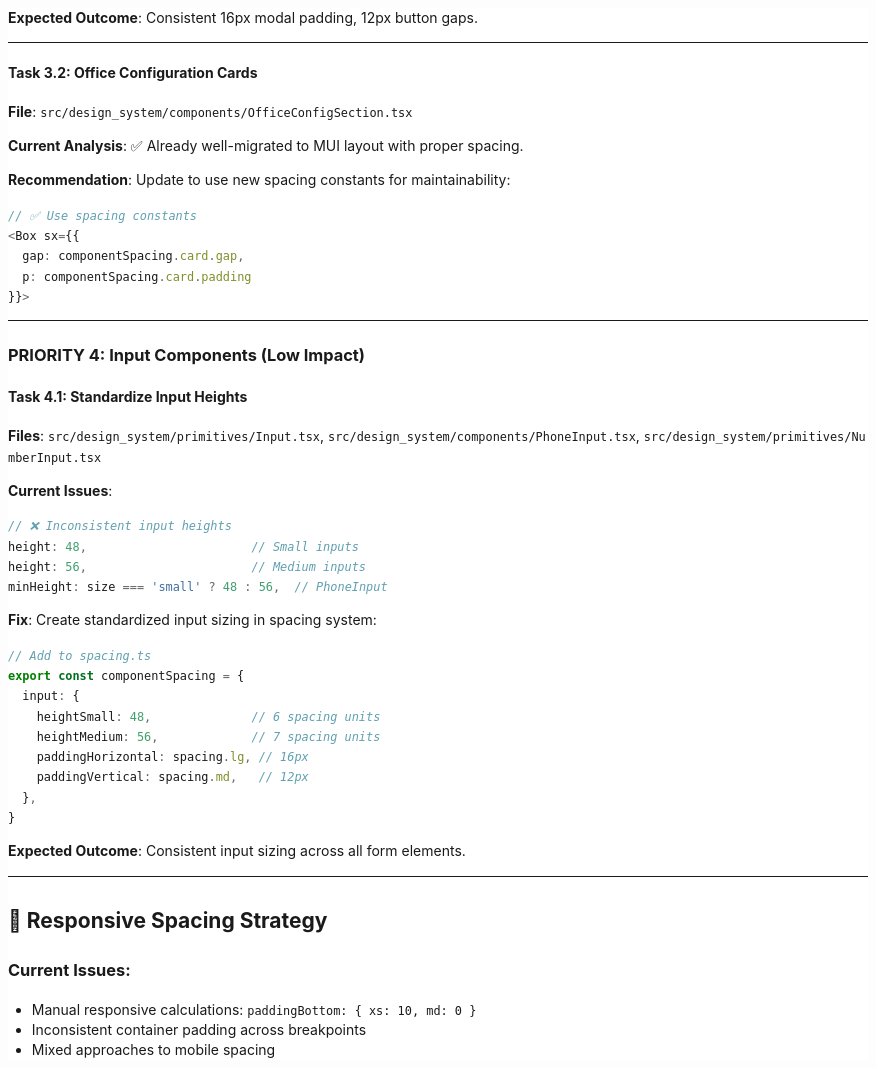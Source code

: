 **Expected Outcome**: Consistent 16px modal padding, 12px button gaps.

---

#### **Task 3.2: Office Configuration Cards**
**File**: `src/design_system/components/OfficeConfigSection.tsx`

**Current Analysis**: ✅ Already well-migrated to MUI layout with proper spacing.

**Recommendation**: Update to use new spacing constants for maintainability:
```typescript
// ✅ Use spacing constants
<Box sx={{ 
  gap: componentSpacing.card.gap,
  p: componentSpacing.card.padding 
}}>
```

---

### **PRIORITY 4: Input Components (Low Impact)**

#### **Task 4.1: Standardize Input Heights**
**Files**: `src/design_system/primitives/Input.tsx`, `src/design_system/components/PhoneInput.tsx`, `src/design_system/primitives/NumberInput.tsx`

**Current Issues**:
```typescript
// ❌ Inconsistent input heights
height: 48,                       // Small inputs
height: 56,                       // Medium inputs  
minHeight: size === 'small' ? 48 : 56,  // PhoneInput
```

**Fix**: Create standardized input sizing in spacing system:
```typescript
// Add to spacing.ts
export const componentSpacing = {
  input: {
    heightSmall: 48,              // 6 spacing units
    heightMedium: 56,             // 7 spacing units
    paddingHorizontal: spacing.lg, // 16px
    paddingVertical: spacing.md,   // 12px
  },
}
```

**Expected Outcome**: Consistent input sizing across all form elements.

---

## 📱 **Responsive Spacing Strategy**

### **Current Issues**:
- Manual responsive calculations: `paddingBottom: { xs: 10, md: 0 }`
- Inconsistent container padding across breakpoints
- Mixed approaches to mobile spacing
